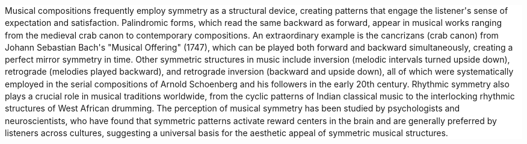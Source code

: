 Musical compositions frequently employ symmetry as a structural device, creating patterns that engage the listener's sense of expectation and satisfaction. Palindromic forms, which read the same backward as forward, appear in musical works ranging from the medieval crab canon to contemporary compositions. An extraordinary example is the cancrizans (crab canon) from Johann Sebastian Bach's "Musical Offering" (1747), which can be played both forward and backward simultaneously, creating a perfect mirror symmetry in time. Other symmetric structures in music include inversion (melodic intervals turned upside down), retrograde (melodies played backward), and retrograde inversion (backward and upside down), all of which were systematically employed in the serial compositions of Arnold Schoenberg and his followers in the early 20th century. Rhythmic symmetry also plays a crucial role in musical traditions worldwide, from the cyclic patterns of Indian classical music to the interlocking rhythmic structures of West African drumming. The perception of musical symmetry has been studied by psychologists and neuroscientists, who have found that symmetric patterns activate reward centers in the brain and are generally preferred by listeners across cultures, suggesting a universal basis for the aesthetic appeal of symmetric musical structures.

